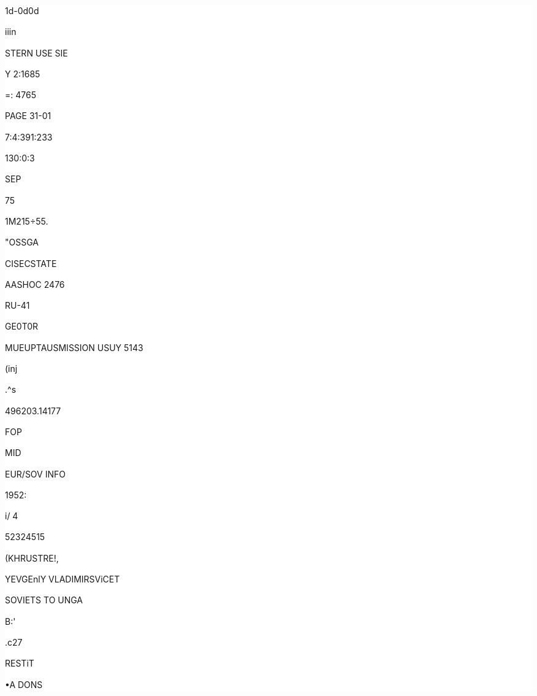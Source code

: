 1d-0d0d

iiin

STERN USE SIE

Y 2:1685

=: 4765

PAGE 31-01

7:4:391:233

130:0:3

SEP

75

1M215÷55.

"OSSGA

CISECSTATE

AASHOC 2476

RU-41

GE0T0R

MUEUPTAUSMISSION USUY 5143

(inj

.^s

496203.14177

FOP

MID

EUR/SOV INFO

1952:

i/ 4

52324515

(KHRUSTRE!,

YEVGEnlY VLADIMIRSViCET

SOVIETS TO UNGA

B:'

.c27

RESTiT

•A DONS
